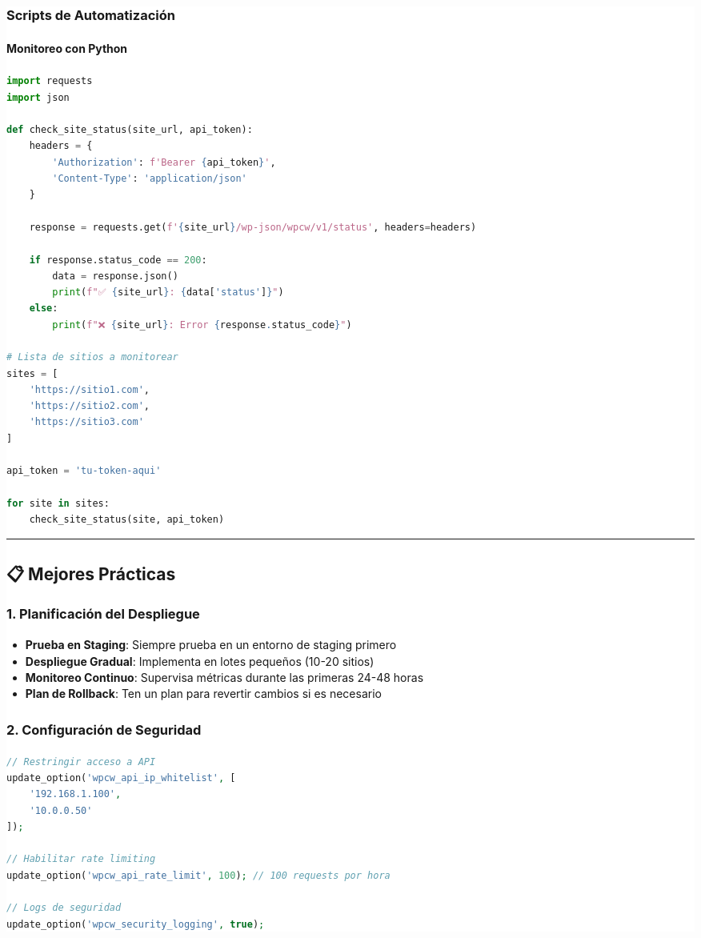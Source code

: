 ### Scripts de Automatización

#### Monitoreo con Python
```python
import requests
import json

def check_site_status(site_url, api_token):
    headers = {
        'Authorization': f'Bearer {api_token}',
        'Content-Type': 'application/json'
    }
    
    response = requests.get(f'{site_url}/wp-json/wpcw/v1/status', headers=headers)
    
    if response.status_code == 200:
        data = response.json()
        print(f"✅ {site_url}: {data['status']}")
    else:
        print(f"❌ {site_url}: Error {response.status_code}")

# Lista de sitios a monitorear
sites = [
    'https://sitio1.com',
    'https://sitio2.com',
    'https://sitio3.com'
]

api_token = 'tu-token-aqui'

for site in sites:
    check_site_status(site, api_token)
```

---

## 📋 Mejores Prácticas

### 1. Planificación del Despliegue

- **Prueba en Staging**: Siempre prueba en un entorno de staging primero
- **Despliegue Gradual**: Implementa en lotes pequeños (10-20 sitios)
- **Monitoreo Continuo**: Supervisa métricas durante las primeras 24-48 horas
- **Plan de Rollback**: Ten un plan para revertir cambios si es necesario

### 2. Configuración de Seguridad

```php
// Restringir acceso a API
update_option('wpcw_api_ip_whitelist', [
    '192.168.1.100',
    '10.0.0.50'
]);

// Habilitar rate limiting
update_option('wpcw_api_rate_limit', 100); // 100 requests por hora

// Logs de seguridad
update_option('wpcw_security_logging', true);
```
